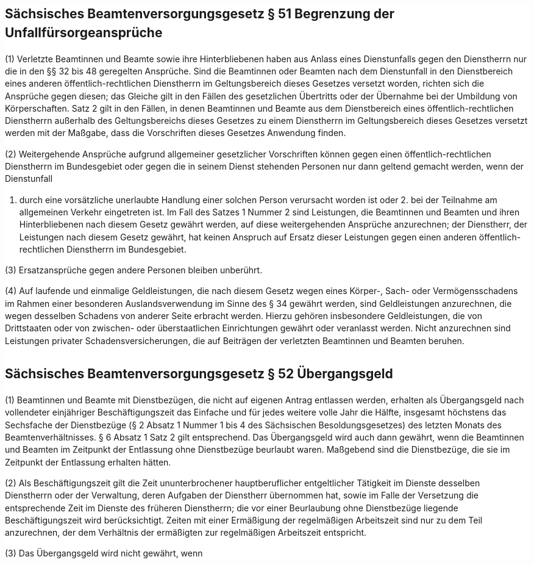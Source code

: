 
## Sächsisches Beamtenversorgungsgesetz § 51 Begrenzung der Unfallfürsorgeansprüche

(1) Verletzte Beamtinnen und Beamte sowie ihre Hinterbliebenen haben aus Anlass eines Dienstunfalls gegen den Dienstherrn nur die in den §§ 32 bis 48 geregelten Ansprüche. Sind die Beamtinnen oder Beamten nach dem Dienstunfall in den Dienstbereich eines anderen öffentlich-rechtlichen Dienstherrn im Geltungsbereich dieses Gesetzes versetzt worden, richten sich die Ansprüche gegen diesen; das Gleiche gilt in den Fällen des gesetzlichen Übertritts oder der Übernahme bei der Umbildung von Körperschaften. Satz 2 gilt in den Fällen, in denen Beamtinnen und Beamte aus dem Dienstbereich eines öffentlich-rechtlichen Dienstherrn außerhalb des Geltungsbereichs dieses Gesetzes zu einem Dienstherrn im Geltungsbereich dieses Gesetzes versetzt werden mit der Maßgabe, dass die Vorschriften dieses Gesetzes Anwendung finden.

(2) Weitergehende Ansprüche aufgrund allgemeiner gesetzlicher Vorschriften können gegen einen öffentlich-rechtlichen Dienstherrn im Bundesgebiet oder gegen die in seinem Dienst stehenden Personen nur dann geltend gemacht werden, wenn der Dienstunfall

1. durch eine vorsätzliche unerlaubte Handlung einer solchen Person verursacht worden ist oder 2. bei der Teilnahme am allgemeinen Verkehr eingetreten ist. Im Fall des Satzes 1 Nummer 2 sind Leistungen, die Beamtinnen und Beamten und ihren Hinterbliebenen nach diesem Gesetz gewährt werden, auf diese weitergehenden Ansprüche anzurechnen; der Dienstherr, der Leistungen nach diesem Gesetz gewährt, hat keinen Anspruch auf Ersatz dieser Leistungen gegen einen anderen öffentlich-rechtlichen Dienstherrn im Bundesgebiet.

(3) Ersatzansprüche gegen andere Personen bleiben unberührt.

(4) Auf laufende und einmalige Geldleistungen, die nach diesem Gesetz wegen eines Körper-, Sach- oder Vermögensschadens im Rahmen einer besonderen Auslandsverwendung im Sinne des § 34 gewährt werden, sind Geldleistungen anzurechnen, die wegen desselben Schadens von anderer Seite erbracht werden. Hierzu gehören insbesondere Geldleistungen, die von Drittstaaten oder von zwischen- oder überstaatlichen Einrichtungen gewährt oder veranlasst werden. Nicht anzurechnen sind Leistungen privater Schadensversicherungen, die auf Beiträgen der verletzten Beamtinnen und Beamten beruhen.


## Sächsisches Beamtenversorgungsgesetz § 52 Übergangsgeld

(1) Beamtinnen und Beamte mit Dienstbezügen, die nicht auf eigenen Antrag entlassen werden, erhalten als Übergangsgeld nach vollendeter einjähriger Beschäftigungszeit das Einfache und für jedes weitere volle Jahr die Hälfte, insgesamt höchstens das Sechsfache der Dienstbezüge (§ 2 Absatz 1 Nummer 1 bis 4 des Sächsischen Besoldungsgesetzes) des letzten Monats des Beamtenverhältnisses. § 6 Absatz 1 Satz 2 gilt entsprechend. Das Übergangsgeld wird auch dann gewährt, wenn die Beamtinnen und Beamten im Zeitpunkt der Entlassung ohne Dienstbezüge beurlaubt waren. Maßgebend sind die Dienstbezüge, die sie im Zeitpunkt der Entlassung erhalten hätten.

(2) Als Beschäftigungszeit gilt die Zeit ununterbrochener hauptberuflicher entgeltlicher Tätigkeit im Dienste desselben Dienstherrn oder der Verwaltung, deren Aufgaben der Dienstherr übernommen hat, sowie im Falle der Versetzung die entsprechende Zeit im Dienste des früheren Dienstherrn; die vor einer Beurlaubung ohne Dienstbezüge liegende Beschäftigungszeit wird berücksichtigt. Zeiten mit einer Ermäßigung der regelmäßigen Arbeitszeit sind nur zu dem Teil anzurechnen, der dem Verhältnis der ermäßigten zur regelmäßigen Arbeitszeit entspricht.

(3) Das Übergangsgeld wird nicht gewährt, wenn

